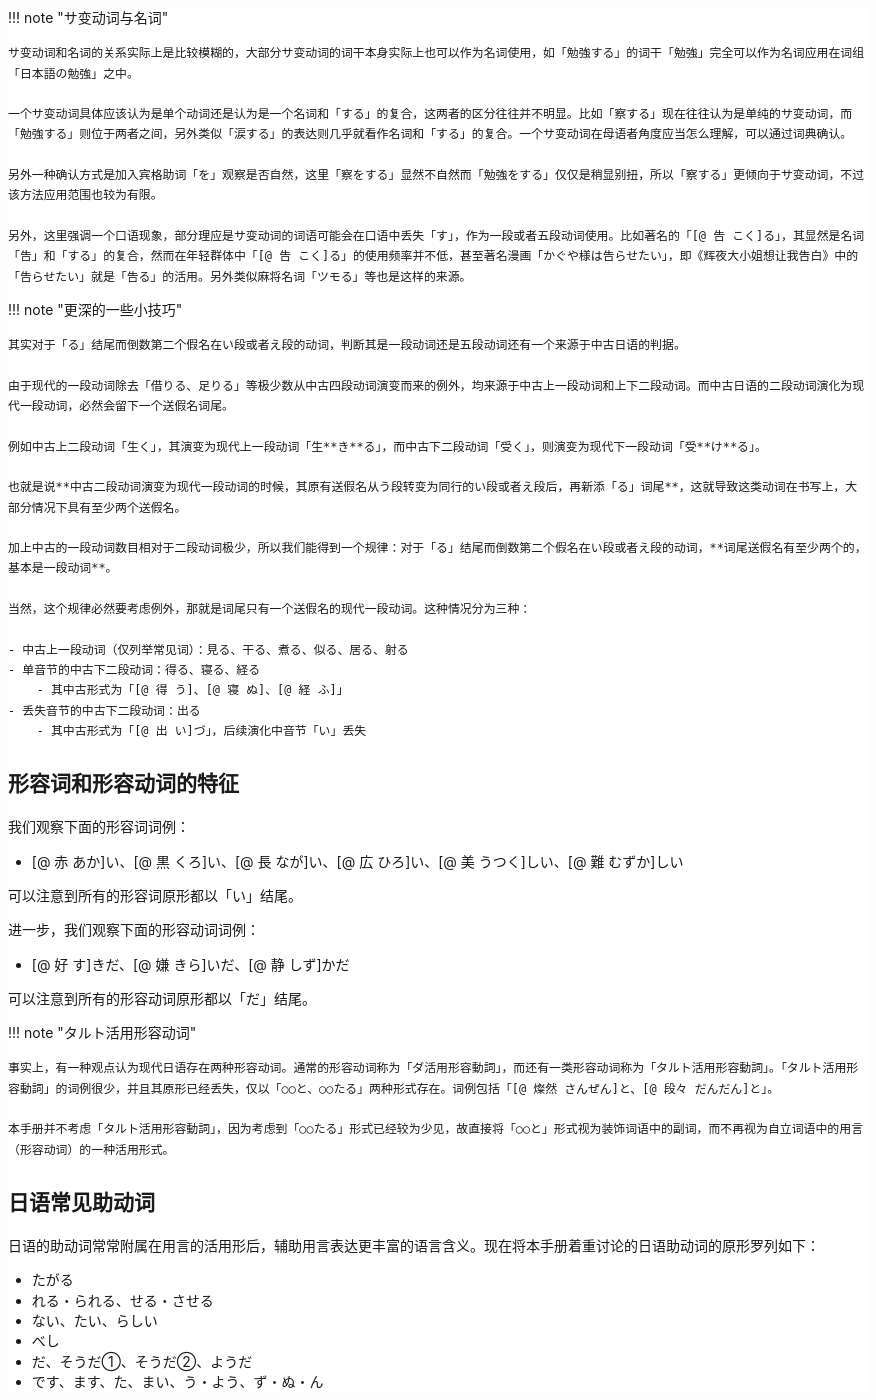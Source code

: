 !!! note "サ变动词与名词"

    サ变动词和名词的关系实际上是比较模糊的，大部分サ变动词的词干本身实际上也可以作为名词使用，如「勉強する」的词干「勉強」完全可以作为名词应用在词组「日本語の勉強」之中。

    一个サ变动词具体应该认为是单个动词还是认为是一个名词和「する」的复合，这两者的区分往往并不明显。比如「察する」现在往往认为是单纯的サ变动词，而「勉強する」则位于两者之间，另外类似「涙する」的表达则几乎就看作名词和「する」的复合。一个サ变动词在母语者角度应当怎么理解，可以通过词典确认。

    另外一种确认方式是加入宾格助词「を」观察是否自然，这里「察をする」显然不自然而「勉強をする」仅仅是稍显别扭，所以「察する」更倾向于サ变动词，不过该方法应用范围也较为有限。

    另外，这里强调一个口语现象，部分理应是サ变动词的词语可能会在口语中丢失「す」，作为一段或者五段动词使用。比如著名的「[@ 告 こく]る」，其显然是名词「告」和「する」的复合，然而在年轻群体中「[@ 告 こく]る」的使用频率并不低，甚至著名漫画「かぐや様は告らせたい」，即《辉夜大小姐想让我告白》中的「告らせたい」就是「告る」的活用。另外类似麻将名词「ツモる」等也是这样的来源。

!!! note "更深的一些小技巧"

    其实对于「る」结尾而倒数第二个假名在い段或者え段的动词，判断其是一段动词还是五段动词还有一个来源于中古日语的判据。

    由于现代的一段动词除去「借りる、足りる」等极少数从中古四段动词演变而来的例外，均来源于中古上一段动词和上下二段动词。而中古日语的二段动词演化为现代一段动词，必然会留下一个送假名词尾。

    例如中古上二段动词「生く」，其演变为现代上一段动词「生**き**る」，而中古下二段动词「受く」，则演变为现代下一段动词「受**け**る」。

    也就是说**中古二段动词演变为现代一段动词的时候，其原有送假名从う段转变为同行的い段或者え段后，再新添「る」词尾**，这就导致这类动词在书写上，大部分情况下具有至少两个送假名。

    加上中古的一段动词数目相对于二段动词极少，所以我们能得到一个规律：对于「る」结尾而倒数第二个假名在い段或者え段的动词，**词尾送假名有至少两个的，基本是一段动词**。

    当然，这个规律必然要考虑例外，那就是词尾只有一个送假名的现代一段动词。这种情况分为三种：

    - 中古上一段动词（仅列举常见词）：見る、干る、煮る、似る、居る、射る
    - 单音节的中古下二段动词：得る、寝る、経る
        - 其中古形式为「[@ 得 う]、[@ 寝 ぬ]、[@ 経 ふ]」
    - 丢失音节的中古下二段动词：出る
        - 其中古形式为「[@ 出 い]づ」，后续演化中音节「い」丢失

## 形容词和形容动词的特征

我们观察下面的形容词词例：

- [@ 赤 あか]い、[@ 黒 くろ]い、[@ 長 なが]い、[@ 広 ひろ]い、[@ 美 うつく]しい、[@ 難 むずか]しい

可以注意到所有的形容词原形都以「い」结尾。

进一步，我们观察下面的形容动词词例：

- [@ 好 す]きだ、[@ 嫌 きら]いだ、[@ 静 しず]かだ

可以注意到所有的形容动词原形都以「だ」结尾。

!!! note "タルト活用形容动词"

    事实上，有一种观点认为现代日语存在两种形容动词。通常的形容动词称为「ダ活用形容動詞」，而还有一类形容动词称为「タルト活用形容動詞」。「タルト活用形容動詞」的词例很少，并且其原形已经丢失，仅以「○○と、○○たる」两种形式存在。词例包括「[@ 燦然 さんぜん]と、[@ 段々 だんだん]と」。

    本手册并不考虑「タルト活用形容動詞」，因为考虑到「○○たる」形式已经较为少见，故直接将「○○と」形式视为装饰词语中的副词，而不再视为自立词语中的用言（形容动词）的一种活用形式。

## 日语常见助动词

日语的助动词常常附属在用言的活用形后，辅助用言表达更丰富的语言含义。现在将本手册着重讨论的日语助动词的原形罗列如下：

- たがる
- れる・られる、せる・させる
- ない、たい、らしい
- べし
- だ、そうだ①、そうだ②、ようだ
- です、ます、た、まい、う・よう、ず・ぬ・ん
